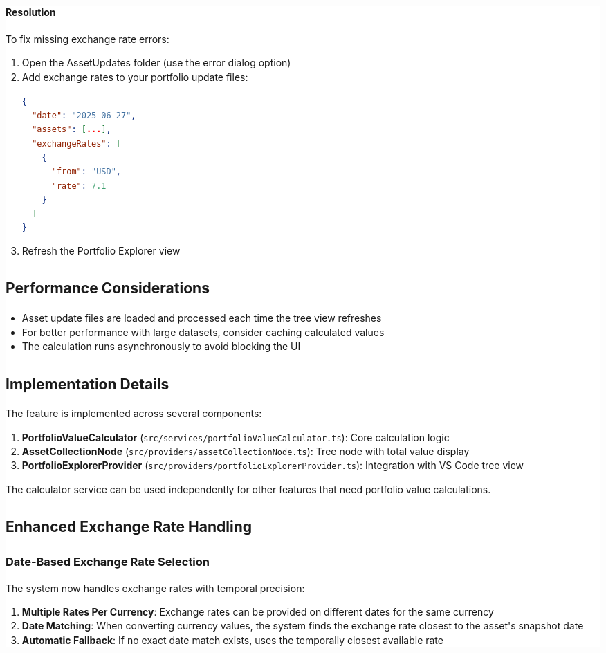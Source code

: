 #### Resolution
To fix missing exchange rate errors:

1. Open the AssetUpdates folder (use the error dialog option)
2. Add exchange rates to your portfolio update files:
   ```json
   {
     "date": "2025-06-27",
     "assets": [...],
     "exchangeRates": [
       {
         "from": "USD",
         "rate": 7.1
       }
     ]
   }
   ```
3. Refresh the Portfolio Explorer view

## Performance Considerations

- Asset update files are loaded and processed each time the tree view refreshes
- For better performance with large datasets, consider caching calculated values
- The calculation runs asynchronously to avoid blocking the UI

## Implementation Details

The feature is implemented across several components:

1. **PortfolioValueCalculator** (`src/services/portfolioValueCalculator.ts`): Core calculation logic
2. **AssetCollectionNode** (`src/providers/assetCollectionNode.ts`): Tree node with total value display
3. **PortfolioExplorerProvider** (`src/providers/portfolioExplorerProvider.ts`): Integration with VS Code tree view

The calculator service can be used independently for other features that need portfolio value calculations.

## Enhanced Exchange Rate Handling

### Date-Based Exchange Rate Selection

The system now handles exchange rates with temporal precision:

1. **Multiple Rates Per Currency**: Exchange rates can be provided on different dates for the same currency
2. **Date Matching**: When converting currency values, the system finds the exchange rate closest to the asset's snapshot date
3. **Automatic Fallback**: If no exact date match exists, uses the temporally closest available rate
